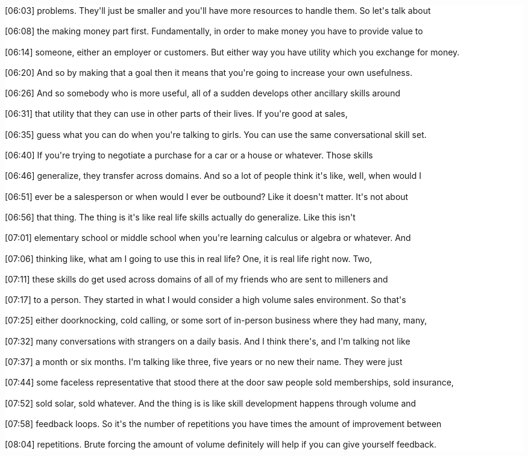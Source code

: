 [06:03] problems. They'll just be smaller and you'll have more resources to handle them. So let's talk about

[06:08] the making money part first. Fundamentally, in order to make money you have to provide value to

[06:14] someone, either an employer or customers. But either way you have utility which you exchange for money.

[06:20] And so by making that a goal then it means that you're going to increase your own usefulness.

[06:26] And so somebody who is more useful, all of a sudden develops other ancillary skills around

[06:31] that utility that they can use in other parts of their lives. If you're good at sales,

[06:35] guess what you can do when you're talking to girls. You can use the same conversational skill set.

[06:40] If you're trying to negotiate a purchase for a car or a house or whatever. Those skills

[06:46] generalize, they transfer across domains. And so a lot of people think it's like, well, when would I

[06:51] ever be a salesperson or when would I ever be outbound? Like it doesn't matter. It's not about

[06:56] that thing. The thing is it's like real life skills actually do generalize. Like this isn't

[07:01] elementary school or middle school when you're learning calculus or algebra or whatever. And

[07:06] thinking like, what am I going to use this in real life? One, it is real life right now. Two,

[07:11] these skills do get used across domains of all of my friends who are sent to milleners and

[07:17] to a person. They started in what I would consider a high volume sales environment. So that's

[07:25] either doorknocking, cold calling, or some sort of in-person business where they had many, many,

[07:32] many conversations with strangers on a daily basis. And I think there's, and I'm talking not like

[07:37] a month or six months. I'm talking like three, five years or no new their name. They were just

[07:44] some faceless representative that stood there at the door saw people sold memberships, sold insurance,

[07:52] sold solar, sold whatever. And the thing is is like skill development happens through volume and

[07:58] feedback loops. So it's the number of repetitions you have times the amount of improvement between

[08:04] repetitions. Brute forcing the amount of volume definitely will help if you can give yourself feedback.

